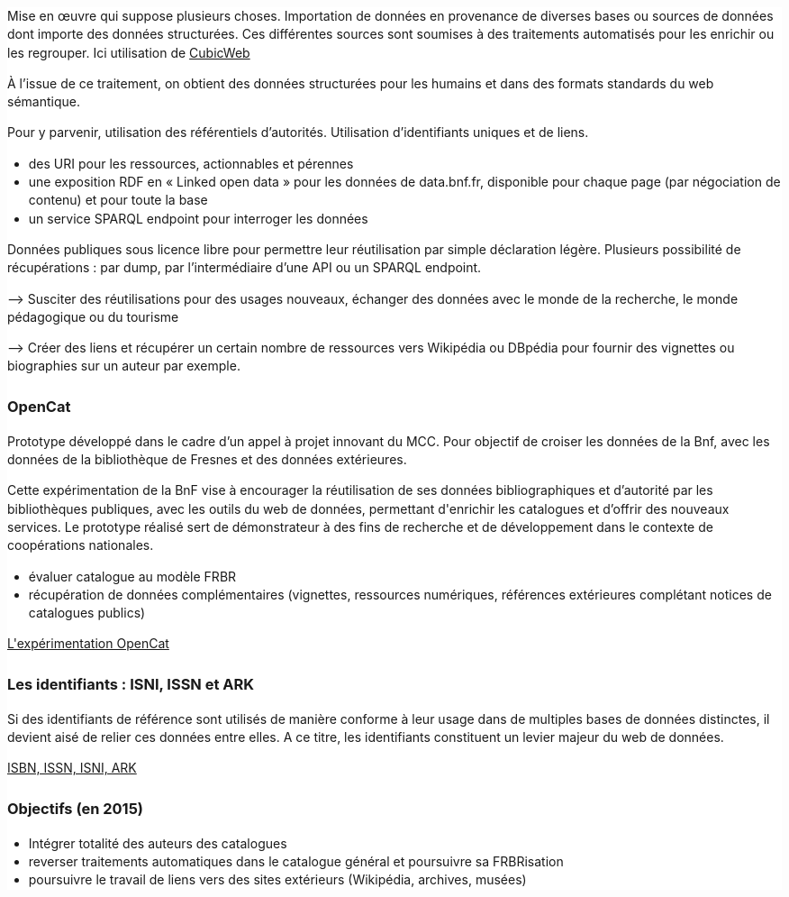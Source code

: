 Mise en œuvre qui suppose plusieurs choses. Importation de données en provenance de diverses bases ou sources de données dont importe des données structurées. Ces différentes sources sont soumises à des traitements automatisés pour les enrichir ou les regrouper. Ici utilisation de [CubicWeb](http://www.cubicweb.org/)

À l’issue de ce traitement, on obtient des données structurées pour les humains et dans des formats standards du web sémantique.

Pour y parvenir, utilisation des référentiels d’autorités. Utilisation d’identifiants uniques et de liens.

- des URI pour les ressources, actionnables et pérennes
- une exposition RDF en « Linked open data » pour les données de data.bnf.fr, disponible pour chaque page (par négociation de contenu) et pour toute la base
- un service SPARQL endpoint pour interroger les données

Données publiques sous licence libre pour permettre leur réutilisation par simple déclaration légère. Plusieurs possibilité de récupérations : par dump, par l’intermédiaire d’une API ou un SPARQL endpoint.

—> Susciter des réutilisations pour des usages nouveaux, échanger des données avec le monde de la recherche, le monde pédagogique ou du tourisme

—> Créer des liens et récupérer un certain nombre de ressources vers Wikipédia ou DBpédia pour fournir des vignettes ou biographies sur un auteur par exemple.

### OpenCat

Prototype développé dans le cadre d’un appel à projet innovant du MCC. Pour objectif de croiser les données de la Bnf, avec les données de la bibliothèque de Fresnes et des données extérieures.

Cette expérimentation de la BnF vise à encourager la réutilisation de ses données bibliographiques et d’autorité par les bibliothèques publiques, avec les outils du web de données, permettant d'enrichir les catalogues et d’offrir des nouveaux services. Le prototype réalisé sert de démonstrateur à des fins de recherche et de développement dans le contexte de coopérations nationales.

- évaluer catalogue au modèle FRBR
- récupération de données complémentaires (vignettes, ressources numériques, références extérieures complétant notices de catalogues publics)

[L'expérimentation OpenCat](http://www.bnf.fr/fr/professionnels/web_donnees_applications_bnf/a.opencat.html)

### Les identifiants : ISNI, ISSN et ARK

Si des identifiants de référence sont utilisés de manière conforme à leur usage dans de multiples bases de données distinctes, il devient aisé de relier ces données entre elles. A ce titre, les identifiants constituent un levier majeur du web de données.

[ISBN, ISSN, ISNI, ARK](http://www.bnf.fr/fr/professionnels/issn_isbn_autres_numeros.html)

### Objectifs (en 2015)

- Intégrer totalité des auteurs des catalogues
- reverser traitements automatiques dans le catalogue général et poursuivre sa FRBRisation
- poursuivre le travail de liens vers des sites extérieurs (Wikipédia, archives, musées)
